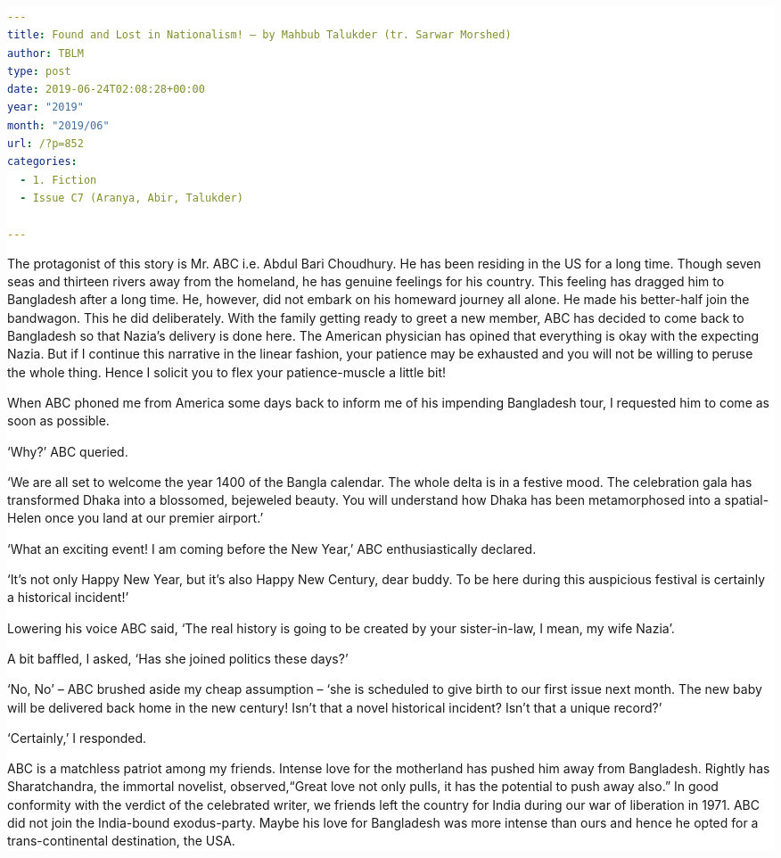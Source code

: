 ```yaml
---
title: Found and Lost in Nationalism! – by Mahbub Talukder (tr. Sarwar Morshed)
author: TBLM
type: post
date: 2019-06-24T02:08:28+00:00
year: "2019"
month: "2019/06"
url: /?p=852
categories:
  - 1. Fiction
  - Issue C7 (Aranya, Abir, Talukder)

---
```

The protagonist of this story is Mr. ABC i.e. Abdul Bari Choudhury. He has been residing in the US for a long time. Though seven seas and thirteen rivers away from the homeland, he has genuine feelings for his country. This feeling has dragged him to Bangladesh after a long time. He, however, did not embark on his homeward journey all alone. He made his better-half join the bandwagon. This he did deliberately. With the family getting ready to greet a new member, ABC has decided to come back to Bangladesh so that Nazia’s delivery is done here. The American physician has opined that everything is okay with the expecting Nazia. But if I continue this narrative in the linear fashion, your patience may be exhausted and you will not be willing to peruse the whole thing. Hence I solicit you to flex your patience-muscle a little bit!

When ABC phoned me from America some days back to inform me of his impending Bangladesh tour, I requested him to come as soon as possible.

‘Why?’ ABC queried.

‘We are all set to welcome the year 1400 of the Bangla calendar. The whole delta is in a festive mood. The celebration gala has transformed Dhaka into a blossomed, bejeweled beauty. You will understand how Dhaka has been metamorphosed into a spatial-Helen once you land at our premier airport.’

‘What an exciting event! I am coming before the New Year,’ ABC enthusiastically declared.

‘It’s not only Happy New Year, but it’s also Happy New Century, dear buddy. To be here during this auspicious festival is certainly a historical incident!’

Lowering his voice ABC said, ‘The real history is going to be created by your sister-in-law, I mean, my wife Nazia’.

A bit baffled, I asked, ‘Has she joined politics these days?’

‘No, No’ &#8211; ABC brushed aside my cheap assumption – ‘she is scheduled to give birth to our first issue next month. The new baby will be delivered back home in the new century! Isn’t that a novel historical incident? Isn’t that a unique record?’

‘Certainly,’ I responded.

ABC is a matchless patriot among my friends. Intense love for the motherland has pushed him away from Bangladesh. Rightly has Sharatchandra, the immortal novelist, observed,“Great love not only pulls, it has the potential to push away also.” In good conformity with the verdict of the celebrated writer, we friends left the country for India during our war of liberation in 1971. ABC did not join the India-bound exodus-party. Maybe his love for Bangladesh was more intense than ours and hence he opted for a trans-continental destination, the USA.
